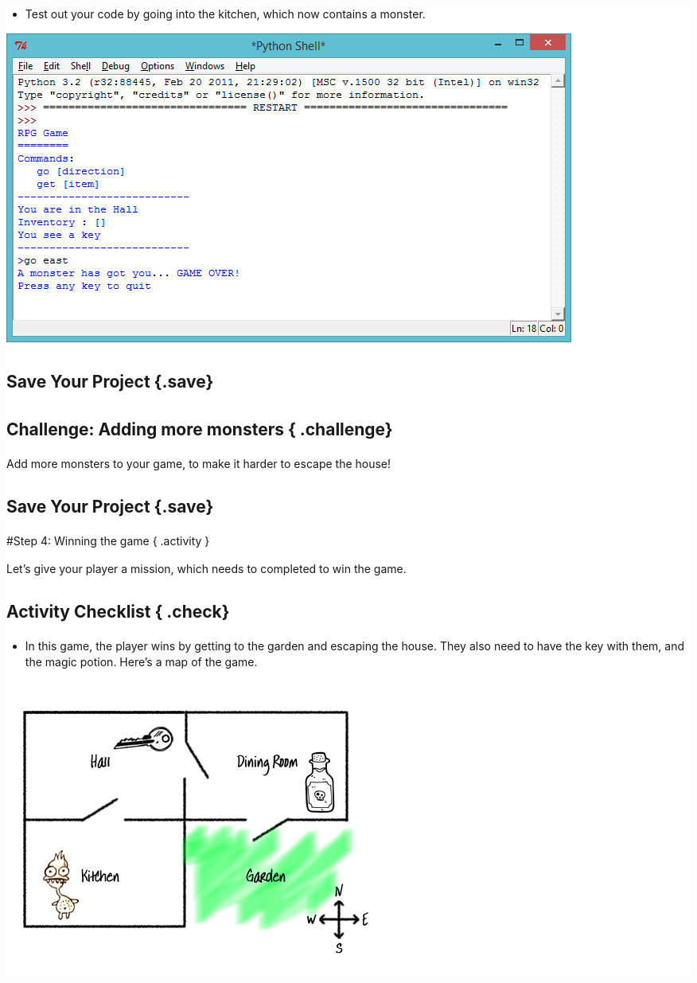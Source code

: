 + Test out your code by going into the kitchen, which now contains a monster.

![screenshot](rpg-monster.png)

## Save Your Project {.save}

## Challenge: Adding more monsters { .challenge}
Add more monsters to your game, to make it harder to escape the house!

## Save Your Project {.save}

#Step 4: Winning the game { .activity }

Let’s give your player a mission, which needs to completed to win the game.

## Activity Checklist { .check}

+ In this game, the player wins by getting to the garden and escaping the house. They also need to have the key with them, and the magic potion. Here’s a map of the game.

![screenshot](rpg-final-map.png)
